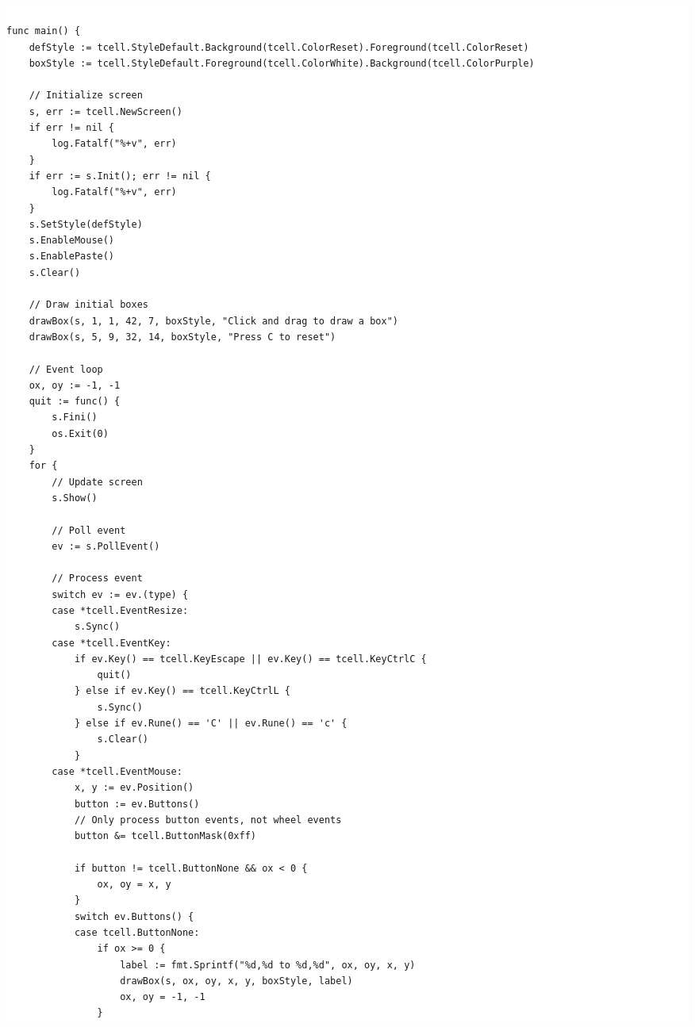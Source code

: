 ```golang

func main() {
	defStyle := tcell.StyleDefault.Background(tcell.ColorReset).Foreground(tcell.ColorReset)
	boxStyle := tcell.StyleDefault.Foreground(tcell.ColorWhite).Background(tcell.ColorPurple)

	// Initialize screen
	s, err := tcell.NewScreen()
	if err != nil {
		log.Fatalf("%+v", err)
	}
	if err := s.Init(); err != nil {
		log.Fatalf("%+v", err)
	}
	s.SetStyle(defStyle)
	s.EnableMouse()
	s.EnablePaste()
	s.Clear()

	// Draw initial boxes
	drawBox(s, 1, 1, 42, 7, boxStyle, "Click and drag to draw a box")
	drawBox(s, 5, 9, 32, 14, boxStyle, "Press C to reset")

	// Event loop
	ox, oy := -1, -1
	quit := func() {
		s.Fini()
		os.Exit(0)
	}
	for {
		// Update screen
		s.Show()

		// Poll event
		ev := s.PollEvent()

		// Process event
		switch ev := ev.(type) {
		case *tcell.EventResize:
			s.Sync()
		case *tcell.EventKey:
			if ev.Key() == tcell.KeyEscape || ev.Key() == tcell.KeyCtrlC {
				quit()
			} else if ev.Key() == tcell.KeyCtrlL {
				s.Sync()
			} else if ev.Rune() == 'C' || ev.Rune() == 'c' {
				s.Clear()
			}
		case *tcell.EventMouse:
			x, y := ev.Position()
			button := ev.Buttons()
			// Only process button events, not wheel events
			button &= tcell.ButtonMask(0xff)

			if button != tcell.ButtonNone && ox < 0 {
				ox, oy = x, y
			}
			switch ev.Buttons() {
			case tcell.ButtonNone:
				if ox >= 0 {
					label := fmt.Sprintf("%d,%d to %d,%d", ox, oy, x, y)
					drawBox(s, ox, oy, x, y, boxStyle, label)
					ox, oy = -1, -1
				}
```